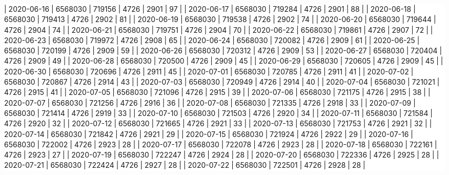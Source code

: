 | 2020-06-16 | 6568030 | 719156 | 4726 | 2901 | 97 |
| 2020-06-17 | 6568030 | 719284 | 4726 | 2901 | 88 |
| 2020-06-18 | 6568030 | 719413 | 4726 | 2902 | 81 |
| 2020-06-19 | 6568030 | 719538 | 4726 | 2902 | 74 |
| 2020-06-20 | 6568030 | 719644 | 4726 | 2904 | 74 |
| 2020-06-21 | 6568030 | 719751 | 4726 | 2904 | 70 |
| 2020-06-22 | 6568030 | 719861 | 4726 | 2907 | 72 |
| 2020-06-23 | 6568030 | 719972 | 4726 | 2908 | 65 |
| 2020-06-24 | 6568030 | 720082 | 4726 | 2909 | 61 |
| 2020-06-25 | 6568030 | 720199 | 4726 | 2909 | 59 |
| 2020-06-26 | 6568030 | 720312 | 4726 | 2909 | 53 |
| 2020-06-27 | 6568030 | 720404 | 4726 | 2909 | 49 |
| 2020-06-28 | 6568030 | 720500 | 4726 | 2909 | 45 |
| 2020-06-29 | 6568030 | 720605 | 4726 | 2909 | 45 |
| 2020-06-30 | 6568030 | 720696 | 4726 | 2911 | 45 |
| 2020-07-01 | 6568030 | 720785 | 4726 | 2911 | 41 |
| 2020-07-02 | 6568030 | 720867 | 4726 | 2914 | 43 |
| 2020-07-03 | 6568030 | 720949 | 4726 | 2914 | 40 |
| 2020-07-04 | 6568030 | 721021 | 4726 | 2915 | 41 |
| 2020-07-05 | 6568030 | 721096 | 4726 | 2915 | 39 |
| 2020-07-06 | 6568030 | 721175 | 4726 | 2915 | 38 |
| 2020-07-07 | 6568030 | 721256 | 4726 | 2916 | 36 |
| 2020-07-08 | 6568030 | 721335 | 4726 | 2918 | 33 |
| 2020-07-09 | 6568030 | 721414 | 4726 | 2919 | 33 |
| 2020-07-10 | 6568030 | 721503 | 4726 | 2920 | 34 |
| 2020-07-11 | 6568030 | 721584 | 4726 | 2920 | 32 |
| 2020-07-12 | 6568030 | 721665 | 4726 | 2921 | 33 |
| 2020-07-13 | 6568030 | 721753 | 4726 | 2921 | 32 |
| 2020-07-14 | 6568030 | 721842 | 4726 | 2921 | 29 |
| 2020-07-15 | 6568030 | 721924 | 4726 | 2922 | 29 |
| 2020-07-16 | 6568030 | 722002 | 4726 | 2923 | 28 |
| 2020-07-17 | 6568030 | 722078 | 4726 | 2923 | 28 |
| 2020-07-18 | 6568030 | 722161 | 4726 | 2923 | 27 |
| 2020-07-19 | 6568030 | 722247 | 4726 | 2924 | 28 |
| 2020-07-20 | 6568030 | 722336 | 4726 | 2925 | 28 |
| 2020-07-21 | 6568030 | 722424 | 4726 | 2927 | 28 |
| 2020-07-22 | 6568030 | 722501 | 4726 | 2928 | 28 |